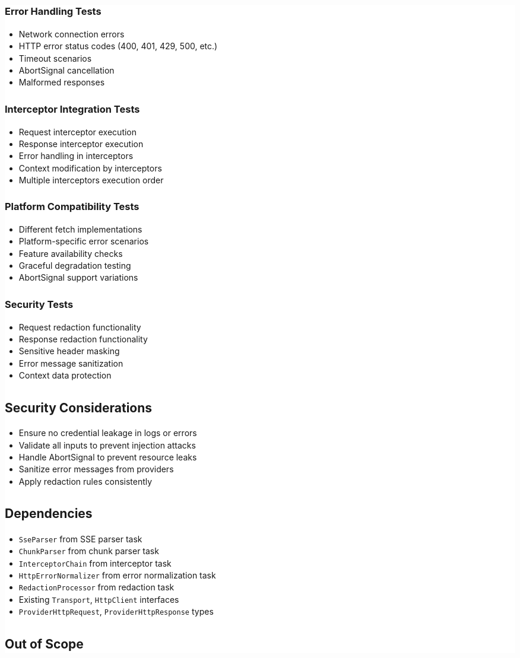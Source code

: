 ### Error Handling Tests

- Network connection errors
- HTTP error status codes (400, 401, 429, 500, etc.)
- Timeout scenarios
- AbortSignal cancellation
- Malformed responses

### Interceptor Integration Tests

- Request interceptor execution
- Response interceptor execution
- Error handling in interceptors
- Context modification by interceptors
- Multiple interceptors execution order

### Platform Compatibility Tests

- Different fetch implementations
- Platform-specific error scenarios
- Feature availability checks
- Graceful degradation testing
- AbortSignal support variations

### Security Tests

- Request redaction functionality
- Response redaction functionality
- Sensitive header masking
- Error message sanitization
- Context data protection

## Security Considerations

- Ensure no credential leakage in logs or errors
- Validate all inputs to prevent injection attacks
- Handle AbortSignal to prevent resource leaks
- Sanitize error messages from providers
- Apply redaction rules consistently

## Dependencies

- `SseParser` from SSE parser task
- `ChunkParser` from chunk parser task
- `InterceptorChain` from interceptor task
- `HttpErrorNormalizer` from error normalization task
- `RedactionProcessor` from redaction task
- Existing `Transport`, `HttpClient` interfaces
- `ProviderHttpRequest`, `ProviderHttpResponse` types

## Out of Scope
